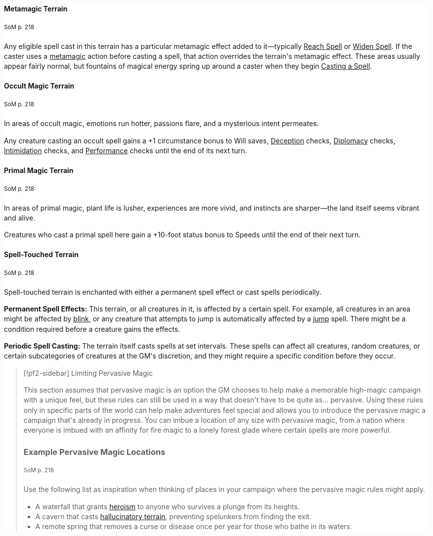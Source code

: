 #### Metamagic Terrain
<sup>SoM p. 218</sup>

Any eligible spell cast in this terrain has a particular metamagic effect added to it—typically [Reach Spell](/compendium/feats/reach-spell-druid.md) or [Widen Spell](/compendium/feats/widen-spell-druid.md). If the caster uses a [metamagic](/rules/traits/metamagic.md) action before casting a spell, that action overrides the terrain's metamagic effect. These areas usually appear fairly normal, but fountains of magical energy spring up around a caster when they begin [Casting a Spell](/rules/actions/cast-a-spell.md).

#### Occult Magic Terrain
<sup>SoM p. 218</sup>

In areas of occult magic, emotions run hotter, passions flare, and a mysterious intent permeates.

Any creature casting an occult spell gains a +1 circumstance bonus to Will saves, [Deception](/compendium/skills.md#Deception) checks, [Diplomacy](/compendium/skills.md#Diplomacy) checks, [Intimidation](/compendium/skills.md#Intimidation) checks, and [Performance](/compendium/skills.md#Performance) checks until the end of its next turn.

#### Primal Magic Terrain
<sup>SoM p. 218</sup>

In areas of primal magic, plant life is lusher, experiences are more vivid, and instincts are sharper—the land itself seems vibrant and alive.

Creatures who cast a primal spell here gain a +10-foot status bonus to Speeds until the end of their next turn.

#### Spell-Touched Terrain
<sup>SoM p. 218</sup>

Spell-touched terrain is enchanted with either a permanent spell effect or cast spells periodically.

**Permanent Spell Effects:** This terrain, or all creatures in it, is affected by a certain spell. For example, all creatures in an area might be affected by [blink](/compendium/spells/blink.md), or any creature that attempts to jump is automatically affected by a [jump](/compendium/spells/jump.md) spell. There might be a condition required before a creature gains the effects.

**Periodic Spell Casting:** The terrain itself casts spells at set intervals. These spells can affect all creatures, random creatures, or certain subcategories of creatures at the GM's discretion, and they might require a specific condition before they occur.

> [!pf2-sidebar] Limiting Pervasive Magic
> 
> This section assumes that pervasive magic is an option the GM chooses to help make a memorable high-magic campaign with a unique feel, but these rules can still be used in a way that doesn't have to be quite as... pervasive. Using these rules only in specific parts of the world can help make adventures feel special and allows you to introduce the pervasive magic a campaign that's already in progress. You can imbue a location of any size with pervasive magic, from a nation where everyone is imbued with an affinity for fire magic to a lonely forest glade where certain spells are more powerful.
> 
> ### Example Pervasive Magic Locations
> <sup>SoM p. 218</sup>
> 
> Use the following list as inspiration when thinking of places in your campaign where the pervasive magic rules might apply.
> 
> - A waterfall that grants [heroism](/compendium/spells/heroism.md) to anyone who survives a plunge from its heights.
> - A cavern that casts [hallucinatory terrain](/compendium/spells/hallucinatory-terrain.md), preventing spelunkers from finding the exit.
> - A remote spring that removes a curse or disease once per year for those who bathe in its waters.